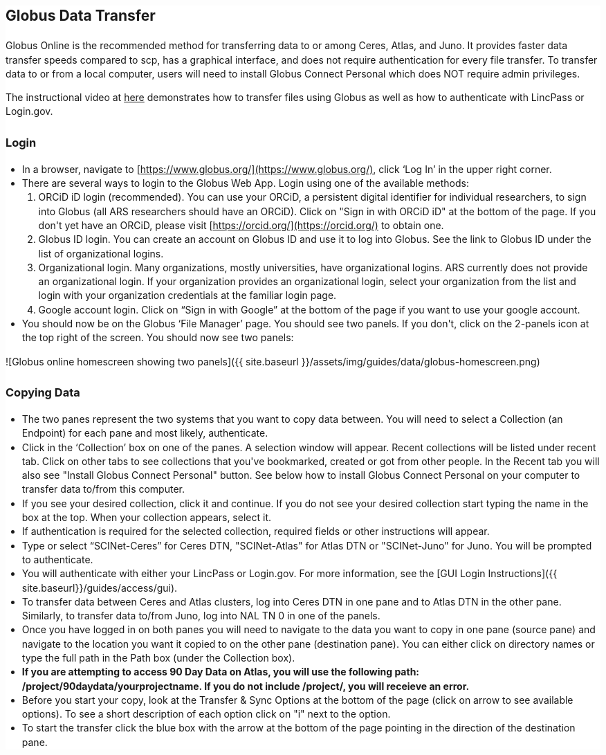 
## Globus Data Transfer

Globus Online is the recommended method for transferring data to or among Ceres, Atlas, and Juno. It provides faster data transfer speeds compared to scp, has a graphical interface, and does not require authentication for every file transfer. To transfer data to or from a local computer, users will need to install Globus Connect Personal which does NOT require admin privileges. 

The instructional video at [here](https://www.youtube.com/watch?v=BAodkpwOJuA) demonstrates how to transfer files using Globus as well as how to authenticate with LincPass or Login.gov.

### Login
* In a browser, navigate to [https://www.globus.org/](https://www.globus.org/), click ‘Log In’ in the upper right corner.
* There are several ways to login to the Globus Web App. Login using one of the available methods:
  1. ORCiD iD login (recommended). You can use your ORCiD, a persistent digital identifier for individual researchers, to sign into Globus (all ARS researchers should have an ORCiD). Click on "Sign in with ORCiD iD" at the bottom of the page. If you don't yet have an ORCiD, please visit [https://orcid.org/](https://orcid.org/) to obtain one.
  2. Globus ID login. You can create an account on Globus ID and use it to log into Globus. See the link to Globus ID under the list of organizational logins.
  3. Organizational login. Many organizations, mostly universities, have organizational logins. ARS currently does not provide an organizational login. If your organization provides an organizational login, select your organization from the list and login with your organization credentials at the familiar login page.
  4. Google account login. Click on “Sign in with Google” at the bottom of the page if you want to use your google account.
* You should now be on the Globus ‘File Manager’ page. You should see two panels. If you don't, click on the 2-panels icon at the top right of the screen. You should now see two panels:

![Globus online homescreen showing two panels]({{ site.baseurl }}/assets/img/guides/data/globus-homescreen.png)

### Copying Data
* The two panes represent the two systems that you want to copy data between. You will need to select a Collection (an Endpoint) for each pane and most likely, authenticate.
* Click in the ‘Collection’ box on one of the panes. A selection window will appear. Recent collections will be listed under recent tab. Click on other tabs to see collections that you've bookmarked, created or got from other people. In the Recent tab you will also see "Install Globus Connect Personal" button. See below how to install Globus Connect Personal on your computer to transfer data to/from this computer.
* If you see your desired collection, click it and continue. If you do not see your desired collection start typing the name in the box at the top. When your collection appears, select it.
* If authentication is required for the selected collection, required fields or other instructions will appear.
* Type or select “SCINet-Ceres” for Ceres DTN, "SCINet-Atlas" for Atlas DTN or "SCINet-Juno" for Juno. You will be prompted to authenticate.
* You will authenticate with either your LincPass or Login.gov. For more information, see the [GUI Login Instructions]({{ site.baseurl}}/guides/access/gui).
* To transfer data between Ceres and Atlas clusters, log into Ceres DTN in one pane and to Atlas DTN in the other pane. Similarly, to transfer data to/from Juno, log into NAL TN 0 in one of the panels.
* Once you have logged in on both panes you will need to navigate to the data you want to copy in one pane (source pane) and navigate to the location you want it copied to on the other pane (destination pane). You can either click on directory names or type the full path in the Path box (under the Collection box).
* **If you are attempting to access 90 Day Data on Atlas, you will use the following path: /project/90daydata/yourprojectname. If you do not include /project/, you will receieve an error.**
* Before you start your copy, look at the Transfer & Sync Options at the bottom of the page (click on arrow to see available options). To see a short description of each option click on "i" next to the option.
* To start the transfer click the blue box with the arrow at the bottom of the page pointing in the direction of the destination pane.